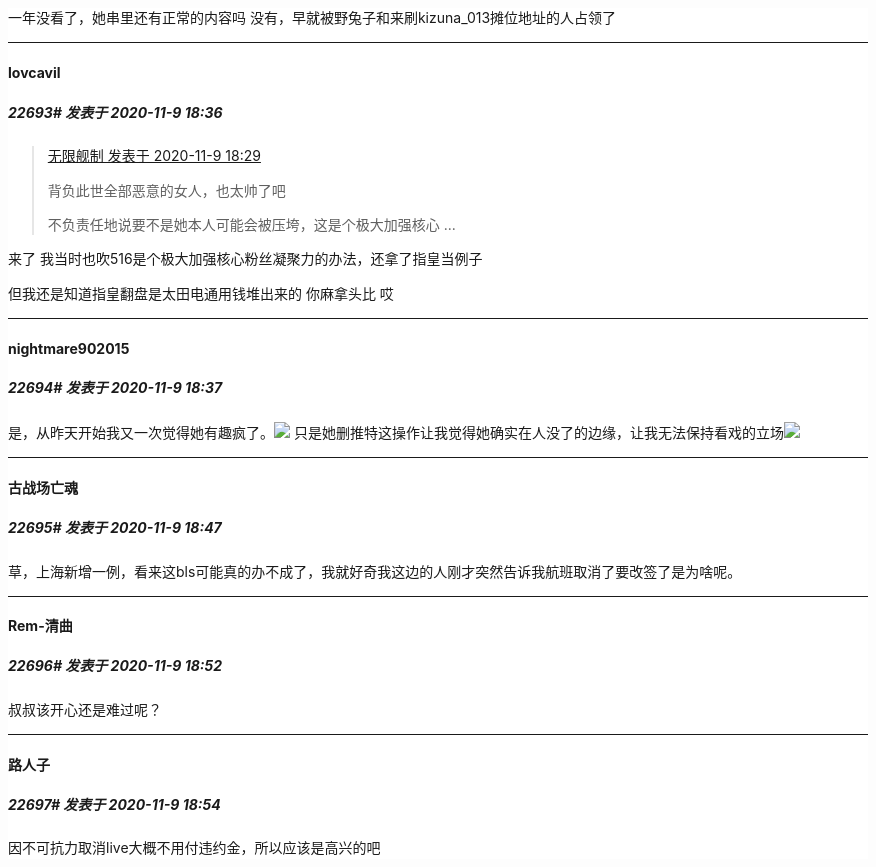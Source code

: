 一年没看了，她串里还有正常的内容吗</blockquote>
没有，早就被野兔子和来刷kizuna_013摊位地址的人占领了


*****

####  lovcavil  
##### 22693#       发表于 2020-11-9 18:36


<blockquote><a href="httphttps://bbs.saraba1st.com/2b/forum.php?mod=redirect&amp;goto=findpost&amp;pid=49337485&amp;ptid=1945537" target="_blank">无限舰制 发表于 2020-11-9 18:29</a>

背负此世全部恶意的女人，也太帅了吧


不负责任地说要不是她本人可能会被压垮，这是个极大加强核心 ...</blockquote>
来了 我当时也吹516是个极大加强核心粉丝凝聚力的办法，还拿了指皇当例子

但我还是知道指皇翻盘是太田电通用钱堆出来的 你麻拿头比 哎


*****

####  nightmare902015  
##### 22694#       发表于 2020-11-9 18:37


是，从昨天开始我又一次觉得她有趣疯了。<img src="https://static.saraba1st.com/image/smiley/face2017/067.png" referrerpolicy="no-referrer">
只是她删推特这操作让我觉得她确实在人没了的边缘，让我无法保持看戏的立场<img src="https://static.saraba1st.com/image/smiley/face2017/067.png" referrerpolicy="no-referrer">


*****

####  古战场亡魂  
##### 22695#       发表于 2020-11-9 18:47


草，上海新增一例，看来这bls可能真的办不成了，我就好奇我这边的人刚才突然告诉我航班取消了要改签了是为啥呢。


*****

####  Rem-清曲  
##### 22696#       发表于 2020-11-9 18:52


叔叔该开心还是难过呢？


*****

####  路人子  
##### 22697#       发表于 2020-11-9 18:54


因不可抗力取消live大概不用付违约金，所以应该是高兴的吧

